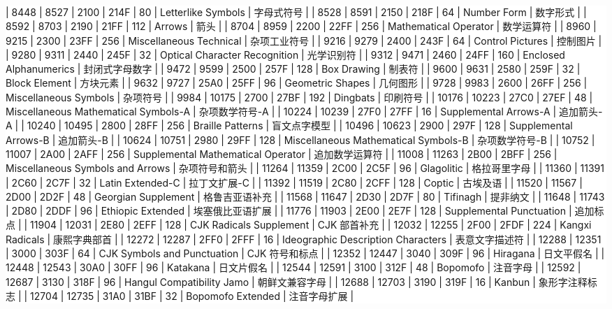 | 8448  | 8527  | 2100  | 214F  | 80    | Letterlike Symbols                               | 字母式符号                    |
| 8528  | 8591  | 2150  | 218F  | 64    | Number Form                                      | 数字形式                     |
| 8592  | 8703  | 2190  | 21FF  | 112   | Arrows                                           | 箭头                       |
| 8704  | 8959  | 2200  | 22FF  | 256   | Mathematical Operator                            | 数学运算符                    |
| 8960  | 9215  | 2300  | 23FF  | 256   | Miscellaneous Technical                          | 杂项工业符号                   |
| 9216  | 9279  | 2400  | 243F  | 64    | Control Pictures                                 | 控制图片                     |
| 9280  | 9311  | 2440  | 245F  | 32    | Optical Character Recognition                    | 光学识别符                    |
| 9312  | 9471  | 2460  | 24FF  | 160   | Enclosed Alphanumerics                           | 封闭式字母数字                  |
| 9472  | 9599  | 2500  | 257F  | 128   | Box Drawing                                      | 制表符                      |
| 9600  | 9631  | 2580  | 259F  | 32    | Block Element                                    | 方块元素                     |
| 9632  | 9727  | 25A0  | 25FF  | 96    | Geometric Shapes                                 | 几何图形                     |
| 9728  | 9983  | 2600  | 26FF  | 256   | Miscellaneous Symbols                            | 杂项符号                     |
| 9984  | 10175 | 2700  | 27BF  | 192   | Dingbats                                         | 印刷符号                     |
| 10176 | 10223 | 27C0  | 27EF  | 48    | Miscellaneous Mathematical Symbols-A             | 杂项数学符号-A                 |
| 10224 | 10239 | 27F0  | 27FF  | 16    | Supplemental Arrows-A                            | 追加箭头-A                   |
| 10240 | 10495 | 2800  | 28FF  | 256   | Braille Patterns                                 | 盲文点字模型                   |
| 10496 | 10623 | 2900  | 297F  | 128   | Supplemental Arrows-B                            | 追加箭头-B                   |
| 10624 | 10751 | 2980  | 29FF  | 128   | Miscellaneous Mathematical Symbols-B             | 杂项数学符号-B                 |
| 10752 | 11007 | 2A00  | 2AFF  | 256   | Supplemental Mathematical Operator               | 追加数学运算符                  |
| 11008 | 11263 | 2B00  | 2BFF  | 256   | Miscellaneous Symbols and Arrows                 | 杂项符号和箭头                  |
| 11264 | 11359 | 2C00  | 2C5F  | 96    | Glagolitic                                       | 格拉哥里字母                   |
| 11360 | 11391 | 2C60  | 2C7F  | 32    | Latin Extended-C                                 | 拉丁文扩展-C                  |
| 11392 | 11519 | 2C80  | 2CFF  | 128   | Coptic                                           | 古埃及语                     |
| 11520 | 11567 | 2D00  | 2D2F  | 48    | Georgian Supplement                              | 格鲁吉亚语补充                  |
| 11568 | 11647 | 2D30  | 2D7F  | 80    | Tifinagh                                         | 提非纳文                     |
| 11648 | 11743 | 2D80  | 2DDF  | 96    | Ethiopic Extended                                | 埃塞俄比亚语扩展                 |
| 11776 | 11903 | 2E00  | 2E7F  | 128   | Supplemental Punctuation                         | 追加标点                     |
| 11904 | 12031 | 2E80  | 2EFF  | 128   | CJK Radicals Supplement                          | CJK 部首补充                 |
| 12032 | 12255 | 2F00  | 2FDF  | 224   | Kangxi Radicals                                  | 康熙字典部首                   |
| 12272 | 12287 | 2FF0  | 2FFF  | 16    | Ideographic Description Characters               | 表意文字描述符                  |
| 12288 | 12351 | 3000  | 303F  | 64    | CJK Symbols and Punctuation                      | CJK 符号和标点                |
| 12352 | 12447 | 3040  | 309F  | 96    | Hiragana                                         | 日文平假名                    |
| 12448 | 12543 | 30A0  | 30FF  | 96    | Katakana                                         | 日文片假名                    |
| 12544 | 12591 | 3100  | 312F  | 48    | Bopomofo                                         | 注音字母                     |
| 12592 | 12687 | 3130  | 318F  | 96    | Hangul Compatibility Jamo                        | 朝鲜文兼容字母                  |
| 12688 | 12703 | 3190  | 319F  | 16    | Kanbun                                           | 象形字注释标志                  |
| 12704 | 12735 | 31A0  | 31BF  | 32    | Bopomofo Extended                                | 注音字母扩展                   |